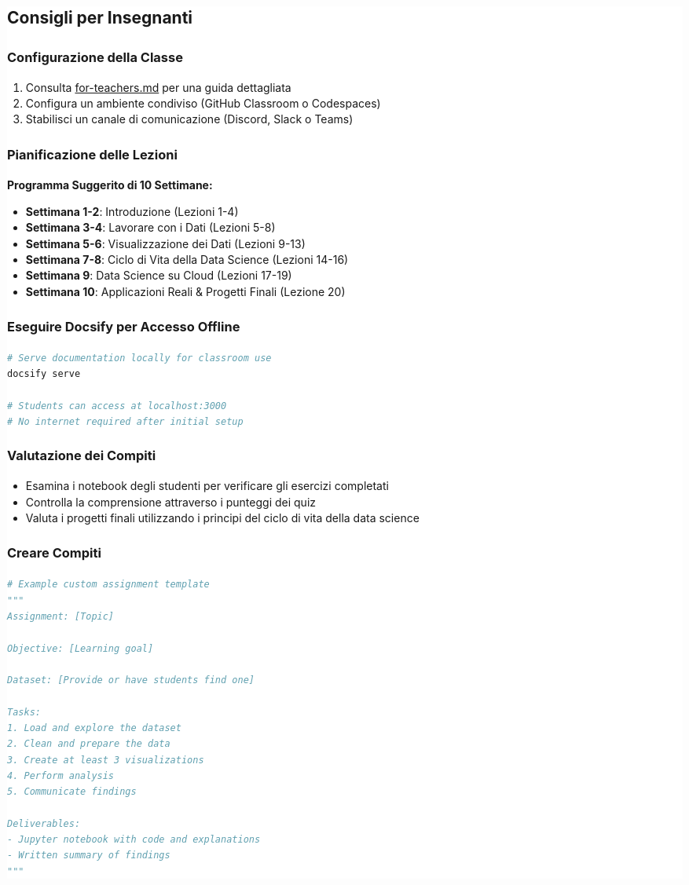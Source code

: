 ## Consigli per Insegnanti

### Configurazione della Classe

1. Consulta [for-teachers.md](for-teachers.md) per una guida dettagliata
2. Configura un ambiente condiviso (GitHub Classroom o Codespaces)
3. Stabilisci un canale di comunicazione (Discord, Slack o Teams)

### Pianificazione delle Lezioni

**Programma Suggerito di 10 Settimane:**

- **Settimana 1-2**: Introduzione (Lezioni 1-4)
- **Settimana 3-4**: Lavorare con i Dati (Lezioni 5-8)
- **Settimana 5-6**: Visualizzazione dei Dati (Lezioni 9-13)
- **Settimana 7-8**: Ciclo di Vita della Data Science (Lezioni 14-16)
- **Settimana 9**: Data Science su Cloud (Lezioni 17-19)
- **Settimana 10**: Applicazioni Reali & Progetti Finali (Lezione 20)

### Eseguire Docsify per Accesso Offline

```bash
# Serve documentation locally for classroom use
docsify serve

# Students can access at localhost:3000
# No internet required after initial setup
```

### Valutazione dei Compiti

- Esamina i notebook degli studenti per verificare gli esercizi completati
- Controlla la comprensione attraverso i punteggi dei quiz
- Valuta i progetti finali utilizzando i principi del ciclo di vita della data science

### Creare Compiti

```python
# Example custom assignment template
"""
Assignment: [Topic]

Objective: [Learning goal]

Dataset: [Provide or have students find one]

Tasks:
1. Load and explore the dataset
2. Clean and prepare the data
3. Create at least 3 visualizations
4. Perform analysis
5. Communicate findings

Deliverables:
- Jupyter notebook with code and explanations
- Written summary of findings
"""
```

